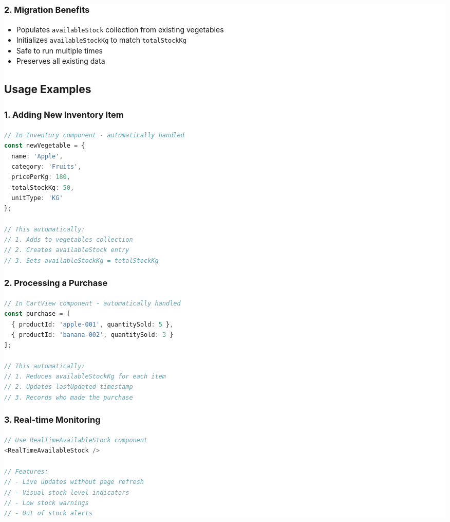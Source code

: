 ### 2. **Migration Benefits**
- Populates `availableStock` collection from existing vegetables
- Initializes `availableStockKg` to match `totalStockKg`
- Safe to run multiple times
- Preserves all existing data

## Usage Examples

### 1. **Adding New Inventory Item**
```typescript
// In Inventory component - automatically handled
const newVegetable = {
  name: 'Apple',
  category: 'Fruits',
  pricePerKg: 180,
  totalStockKg: 50,
  unitType: 'KG'
};

// This automatically:
// 1. Adds to vegetables collection
// 2. Creates availableStock entry
// 3. Sets availableStockKg = totalStockKg
```

### 2. **Processing a Purchase**
```typescript
// In CartView component - automatically handled
const purchase = [
  { productId: 'apple-001', quantitySold: 5 },
  { productId: 'banana-002', quantitySold: 3 }
];

// This automatically:
// 1. Reduces availableStockKg for each item
// 2. Updates lastUpdated timestamp
// 3. Records who made the purchase
```

### 3. **Real-time Monitoring**
```typescript
// Use RealTimeAvailableStock component
<RealTimeAvailableStock />

// Features:
// - Live updates without page refresh
// - Visual stock level indicators
// - Low stock warnings
// - Out of stock alerts
```
